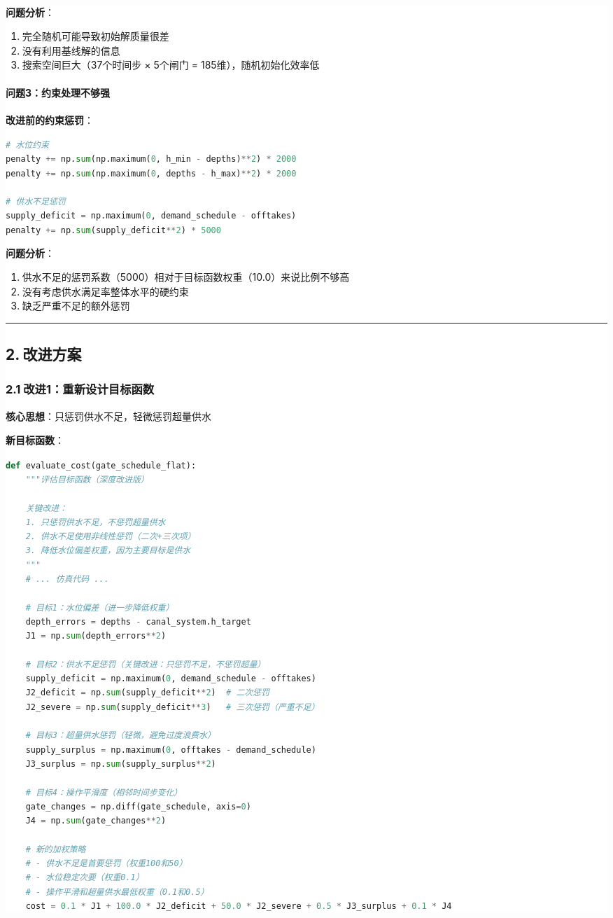 **问题分析**：
1. 完全随机可能导致初始解质量很差
2. 没有利用基线解的信息
3. 搜索空间巨大（37个时间步 × 5个闸门 = 185维），随机初始化效率低

#### 问题3：约束处理不够强

**改进前的约束惩罚**：
```python
# 水位约束
penalty += np.sum(np.maximum(0, h_min - depths)**2) * 2000
penalty += np.sum(np.maximum(0, depths - h_max)**2) * 2000

# 供水不足惩罚
supply_deficit = np.maximum(0, demand_schedule - offtakes)
penalty += np.sum(supply_deficit**2) * 5000
```

**问题分析**：
1. 供水不足的惩罚系数（5000）相对于目标函数权重（10.0）来说比例不够高
2. 没有考虑供水满足率整体水平的硬约束
3. 缺乏严重不足的额外惩罚

---

## 2. 改进方案

### 2.1 改进1：重新设计目标函数

**核心思想**：只惩罚供水不足，轻微惩罚超量供水

**新目标函数**：
```python
def evaluate_cost(gate_schedule_flat):
    """评估目标函数（深度改进版）

    关键改进：
    1. 只惩罚供水不足，不惩罚超量供水
    2. 供水不足使用非线性惩罚（二次+三次项）
    3. 降低水位偏差权重，因为主要目标是供水
    """
    # ... 仿真代码 ...

    # 目标1：水位偏差（进一步降低权重）
    depth_errors = depths - canal_system.h_target
    J1 = np.sum(depth_errors**2)

    # 目标2：供水不足惩罚（关键改进：只惩罚不足，不惩罚超量）
    supply_deficit = np.maximum(0, demand_schedule - offtakes)
    J2_deficit = np.sum(supply_deficit**2)  # 二次惩罚
    J2_severe = np.sum(supply_deficit**3)   # 三次惩罚（严重不足）

    # 目标3：超量供水惩罚（轻微，避免过度浪费水）
    supply_surplus = np.maximum(0, offtakes - demand_schedule)
    J3_surplus = np.sum(supply_surplus**2)

    # 目标4：操作平滑度（相邻时间步变化）
    gate_changes = np.diff(gate_schedule, axis=0)
    J4 = np.sum(gate_changes**2)

    # 新的加权策略
    # - 供水不足是首要惩罚（权重100和50）
    # - 水位稳定次要（权重0.1）
    # - 操作平滑和超量供水最低权重（0.1和0.5）
    cost = 0.1 * J1 + 100.0 * J2_deficit + 50.0 * J2_severe + 0.5 * J3_surplus + 0.1 * J4
```